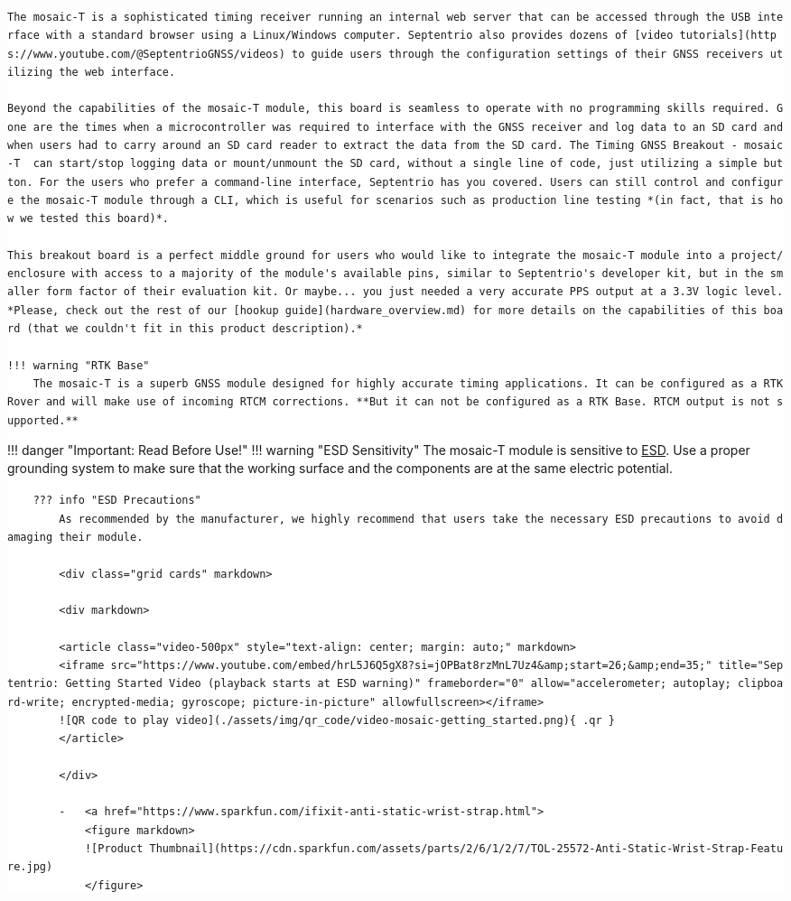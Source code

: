 	The mosaic-T is a sophisticated timing receiver running an internal web server that can be accessed through the USB interface with a standard browser using a Linux/Windows computer. Septentrio also provides dozens of [video tutorials](https://www.youtube.com/@SeptentrioGNSS/videos) to guide users through the configuration settings of their GNSS receivers utilizing the web interface.

	Beyond the capabilities of the mosaic-T module, this board is seamless to operate with no programming skills required. Gone are the times when a microcontroller was required to interface with the GNSS receiver and log data to an SD card and when users had to carry around an SD card reader to extract the data from the SD card. The Timing GNSS Breakout - mosaic-T  can start/stop logging data or mount/unmount the SD card, without a single line of code, just utilizing a simple button. For the users who prefer a command-line interface, Septentrio has you covered. Users can still control and configure the mosaic-T module through a CLI, which is useful for scenarios such as production line testing *(in fact, that is how we tested this board)*.

	This breakout board is a perfect middle ground for users who would like to integrate the mosaic-T module into a project/enclosure with access to a majority of the module's available pins, similar to Septentrio's developer kit, but in the smaller form factor of their evaluation kit. Or maybe... you just needed a very accurate PPS output at a 3.3V logic level. *Please, check out the rest of our [hookup guide](hardware_overview.md) for more details on the capabilities of this board (that we couldn't fit in this product description).*

	!!! warning "RTK Base"
		The mosaic-T is a superb GNSS module designed for highly accurate timing applications. It can be configured as a RTK Rover and will make use of incoming RTCM corrections. **But it can not be configured as a RTK Base. RTCM output is not supported.**

</div>


!!! danger "Important: Read Before Use!"
	!!! warning "ESD Sensitivity"
		The mosaic-T module is sensitive to [ESD](https://en.wikipedia.org/wiki/Electrostatic_discharge "Electrostatic Discharge"). Use a proper grounding system to make sure that the working surface and the components are at the same electric potential.

		??? info "ESD Precautions"
			As recommended by the manufacturer, we highly recommend that users take the necessary ESD precautions to avoid damaging their module.

			<div class="grid cards" markdown>

			<div markdown>

			<article class="video-500px" style="text-align: center; margin: auto;" markdown>
			<iframe src="https://www.youtube.com/embed/hrL5J6Q5gX8?si=jOPBat8rzMnL7Uz4&amp;start=26;&amp;end=35;" title="Septentrio: Getting Started Video (playback starts at ESD warning)" frameborder="0" allow="accelerometer; autoplay; clipboard-write; encrypted-media; gyroscope; picture-in-picture" allowfullscreen></iframe>
			![QR code to play video](./assets/img/qr_code/video-mosaic-getting_started.png){ .qr }
			</article>

			</div>

			-   <a href="https://www.sparkfun.com/ifixit-anti-static-wrist-strap.html">
				<figure markdown>
				![Product Thumbnail](https://cdn.sparkfun.com/assets/parts/2/6/1/2/7/TOL-25572-Anti-Static-Wrist-Strap-Feature.jpg)
				</figure>
